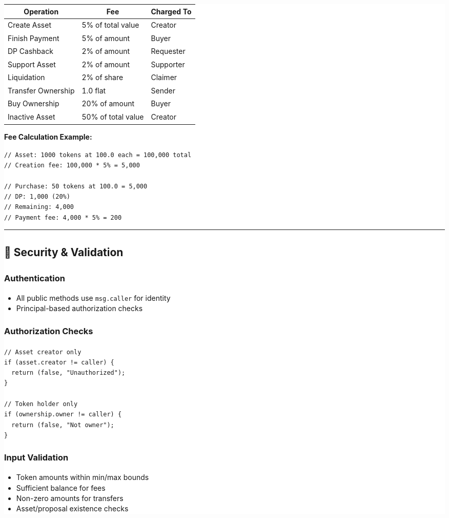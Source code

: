 | Operation | Fee | Charged To |
|-----------|-----|------------|
| Create Asset | 5% of total value | Creator |
| Finish Payment | 5% of amount | Buyer |
| DP Cashback | 2% of amount | Requester |
| Support Asset | 2% of amount | Supporter |
| Liquidation | 2% of share | Claimer |
| Transfer Ownership | 1.0 flat | Sender |
| Buy Ownership | 20% of amount | Buyer |
| Inactive Asset | 50% of total value | Creator |

**Fee Calculation Example:**
```motoko
// Asset: 1000 tokens at 100.0 each = 100,000 total
// Creation fee: 100,000 * 5% = 5,000

// Purchase: 50 tokens at 100.0 = 5,000
// DP: 1,000 (20%)
// Remaining: 4,000
// Payment fee: 4,000 * 5% = 200
```

---

## 🔐 Security & Validation

### Authentication
- All public methods use `msg.caller` for identity
- Principal-based authorization checks

### Authorization Checks
```motoko
// Asset creator only
if (asset.creator != caller) {
  return (false, "Unauthorized");
}

// Token holder only
if (ownership.owner != caller) {
  return (false, "Not owner");
}
```

### Input Validation
- Token amounts within min/max bounds
- Sufficient balance for fees
- Non-zero amounts for transfers
- Asset/proposal existence checks
